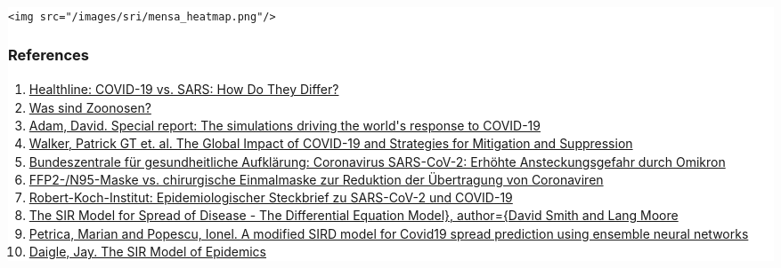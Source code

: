     <img src="/images/sri/mensa_heatmap.png"/>
</div>




















### References 
1. [Healthline: COVID-19 vs. SARS: How Do They Differ?](https://www.healthline.com/health/coronavirus-vs-sars)
2. [Was sind Zoonosen?](https://zoonosen.net/zoonosenforschung/was-sind-zoonosen)
3. [Adam, David. Special report: The simulations driving the world's response to COVID-19](https://www.nature.com/articles/d41586-020-01003-6)
4. [Walker, Patrick GT et. al. The Global Impact of COVID-19 and Strategies for Mitigation and Suppression](https://www.imperial.ac.uk/media/imperial-college/medicine/sph/ide/gida-fellowships/Imperial-College-COVID19-Global-Impact-26-03-2020.pdf)
5. [Bundeszentrale für gesundheitliche Aufklärung: Coronavirus SARS-CoV-2: Erhöhte Ansteckungsgefahr durch Omikron](https://www.infektionsschutz.de/coronavirus/basisinformationen/coronavirus-sars-cov-2-ansteckung-und-uebertragung)
6. [FFP2-/N95-Maske vs. chirurgische Einmalmaske zur Reduktion der Übertragung von Coronaviren](https://ebminfo.at/ffp2_maske_vs_chirurgische_einmalmaske)
7. [Robert-Koch-Institut: Epidemiologischer Steckbrief zu SARS-CoV-2 und COVID-19](https://www.rki.de/DE/Content/InfAZ/N/Neuartiges_Coronavirus/Steckbrief.html;jsessionid=A8FF6D63EFF098C955023909CBB7DE95.internet091?nn=13490888#doc13776792bodyText10)
8. [The SIR Model for Spread of Disease - The Differential Equation Model},
author={David Smith and Lang Moore](https://www.maa.org/press/periodicals/loci/joma/the-sir-model-for-spread-of-disease-the-differential-equation-model)
9. [Petrica, Marian and Popescu, Ionel. A modified SIRD model for Covid19 spread prediction using ensemble neural networks](https://arxiv.org/pdf/2203.00407.pdf)
10. [Daigle, Jay. The SIR Model of Epidemics](https://jaydaigle.net/blog/the-sir-model-of-epidemics/)